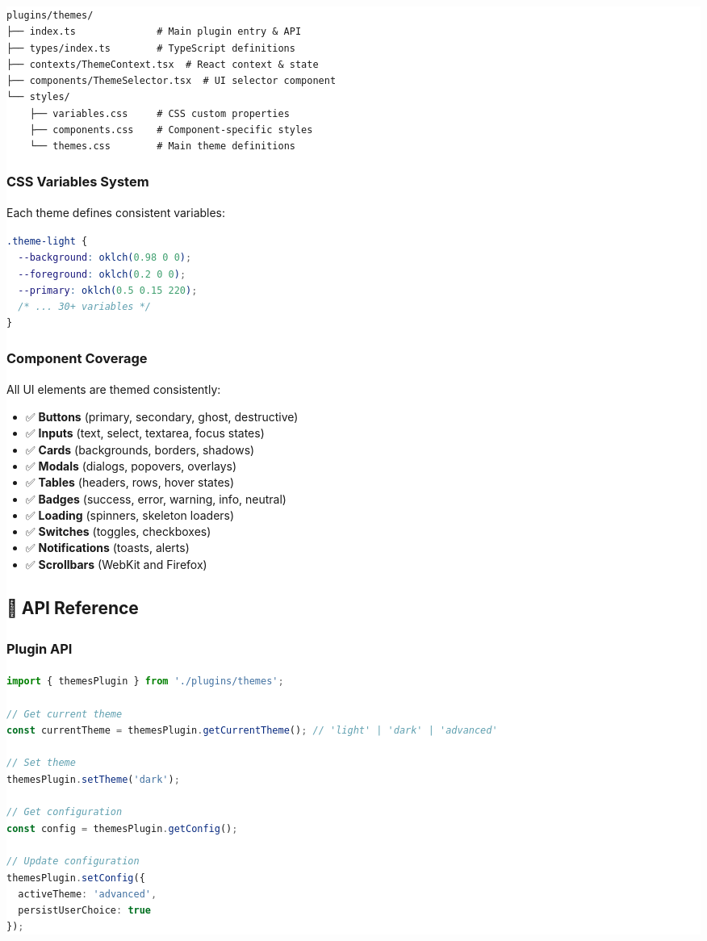 ```
plugins/themes/
├── index.ts              # Main plugin entry & API
├── types/index.ts        # TypeScript definitions  
├── contexts/ThemeContext.tsx  # React context & state
├── components/ThemeSelector.tsx  # UI selector component
└── styles/
    ├── variables.css     # CSS custom properties
    ├── components.css    # Component-specific styles
    └── themes.css        # Main theme definitions
```

### CSS Variables System

Each theme defines consistent variables:

```css
.theme-light {
  --background: oklch(0.98 0 0);
  --foreground: oklch(0.2 0 0);
  --primary: oklch(0.5 0.15 220);
  /* ... 30+ variables */
}
```

### Component Coverage

All UI elements are themed consistently:

- ✅ **Buttons** (primary, secondary, ghost, destructive)
- ✅ **Inputs** (text, select, textarea, focus states)
- ✅ **Cards** (backgrounds, borders, shadows)
- ✅ **Modals** (dialogs, popovers, overlays)
- ✅ **Tables** (headers, rows, hover states)
- ✅ **Badges** (success, error, warning, info, neutral)
- ✅ **Loading** (spinners, skeleton loaders)
- ✅ **Switches** (toggles, checkboxes)
- ✅ **Notifications** (toasts, alerts)
- ✅ **Scrollbars** (WebKit and Firefox)

## 🔧 API Reference

### Plugin API

```typescript
import { themesPlugin } from './plugins/themes';

// Get current theme
const currentTheme = themesPlugin.getCurrentTheme(); // 'light' | 'dark' | 'advanced'

// Set theme
themesPlugin.setTheme('dark');

// Get configuration
const config = themesPlugin.getConfig();

// Update configuration  
themesPlugin.setConfig({
  activeTheme: 'advanced',
  persistUserChoice: true
});
```
